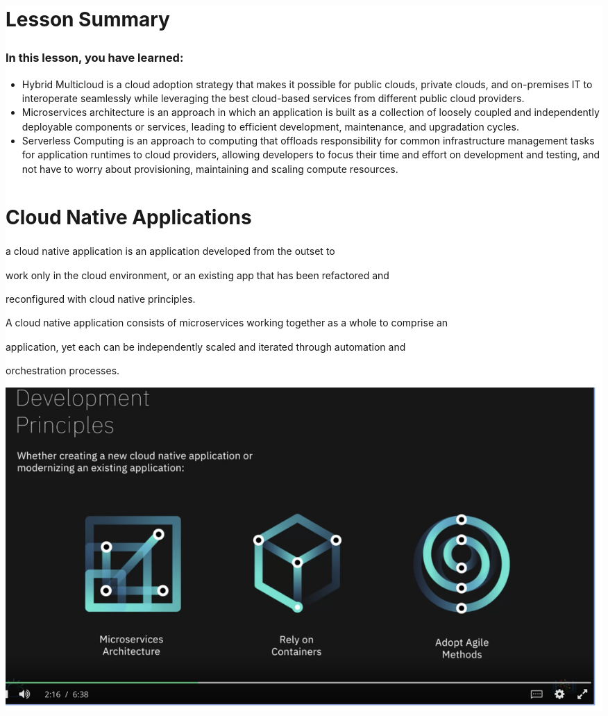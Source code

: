 # Lesson Summary

### In this lesson, you have learned:

- Hybrid Multicloud is a cloud adoption strategy that makes it possible for public clouds, private clouds, and on-premises IT to interoperate seamlessly while leveraging the best cloud-based services from different public cloud providers.
- Microservices architecture is an approach in which an application is built as a collection of loosely coupled and independently deployable components or services, leading to efficient development, maintenance, and upgradation cycles.
- Serverless Computing is an approach to computing that offloads responsibility for common infrastructure management tasks for application runtimes to cloud providers, allowing developers to focus their time and effort on development and testing, and not have to worry about provisioning, maintaining and scaling compute resources.

# Cloud Native Applications

a cloud native application is an application developed from the outset to

work only in the cloud environment, or an existing app that has been refactored and

reconfigured with cloud native principles.

A cloud native application consists of microservices working together as a whole to comprise an

application, yet each can be independently scaled and iterated through automation and

orchestration processes.

![Image.png](/assets/images/Image%20(38).png)
